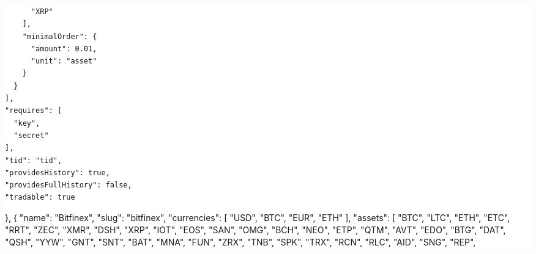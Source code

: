           "XRP"
        ],
        "minimalOrder": {
          "amount": 0.01,
          "unit": "asset"
        }
      }
    ],
    "requires": [
      "key",
      "secret"
    ],
    "tid": "tid",
    "providesHistory": true,
    "providesFullHistory": false,
    "tradable": true
  },
  {
    "name": "Bitfinex",
    "slug": "bitfinex",
    "currencies": [
      "USD",
      "BTC",
      "EUR",
      "ETH"
    ],
    "assets": [
      "BTC",
      "LTC",
      "ETH",
      "ETC",
      "RRT",
      "ZEC",
      "XMR",
      "DSH",
      "XRP",
      "IOT",
      "EOS",
      "SAN",
      "OMG",
      "BCH",
      "NEO",
      "ETP",
      "QTM",
      "AVT",
      "EDO",
      "BTG",
      "DAT",
      "QSH",
      "YYW",
      "GNT",
      "SNT",
      "BAT",
      "MNA",
      "FUN",
      "ZRX",
      "TNB",
      "SPK",
      "TRX",
      "RCN",
      "RLC",
      "AID",
      "SNG",
      "REP",